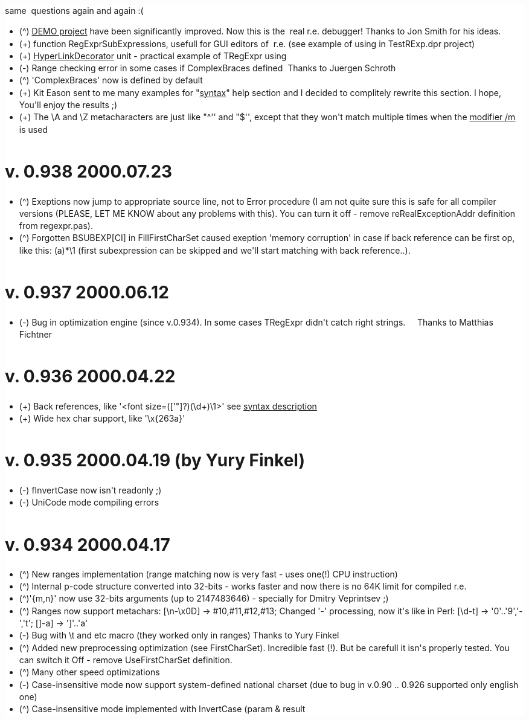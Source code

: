 same  questions again and again :(
* (^) [DEMO project](#regexpstudio.html) have been significantly
improved. Now this is the  real r.e. debugger! Thanks to Jon Smith for
his ideas.
* (+) function RegExprSubExpressions, usefull for GUI editors of  r.e.
(see example of using in TestRExp.dpr project)
* (+) [HyperLinkDecorator](#hyperlinksdecorator.html) unit - practical
example of TRegExpr using
* (-) Range checking error in some cases if ComplexBraces defined  Thanks
to Juergen Schroth
* (^) 'ComplexBraces' now is defined by default
* (+) Kit Eason sent to me many examples for
"[syntax](regexp_syntax.html)" help section and I decided to complitely
rewrite this section. I hope, You'll enjoy the results ;)
* (+) The \\A and \\Z metacharacters are just like "^'' and "$'', except
that they won't match multiple times when the [modifier
/m](regexp_syntax.html#modifier_m) is used

 v. 0.938 2000.07.23
====================
* (^) Exeptions now jump to appropriate source line, not to Error
procedure (I am not quite sure this is safe for all compiler versions
(PLEASE, LET ME KNOW about any problems with this). You can turn it off - remove reRealExceptionAddr definition from regexpr.pas).
* (^) Forgotten BSUBEXP\[CI\] in FillFirstCharSet caused exeption 'memory
corruption' in case if back reference can be first op, like this:
(a)\*\\1 (first subexpression can be skipped and we'll start matching
with back reference..).

 v. 0.937 2000.06.12
====================
* (-) Bug in optimization engine (since v.0.934). In some cases TRegExpr
didn't catch right strings.
    Thanks to Matthias Fichtner

 v. 0.936 2000.04.22
====================
* (+) Back references, like '&lt;font size=(\['"\]?)(\\d+)\\1&gt;' see
[syntax description](regexp_syntax.html)
* (+) Wide hex char support, like '\\x{263a}'

 v. 0.935 2000.04.19 (by Yury Finkel)
=====================================
* (-) fInvertCase now isn't readonly ;)
* (-) UniCode mode compiling errors

 v. 0.934 2000.04.17
====================
* (^) New ranges implementation (range matching now is very fast - uses
one(!) CPU instruction)
* (^) Internal p-code structure converted into 32-bits - works faster and
now there is no 64K limit for compiled r.e.
* (^)'{m,n}' now use 32-bits arguments (up to 2147483646) - specially for
Dmitry Veprintsev ;)
* (^) Ranges now support metachars: \[\\n-\\x0D\] -&gt;
\#10,\#11,\#12,\#13; Changed '-' processing, now it's like in Perl:
\[\\d-t\] -&gt; '0'..'9','-','t'; \[\]-a\] -&gt; '\]'..'a'
* (-) Bug with \\t and etc macro (they worked only in ranges) Thanks to
Yury Finkel
* (^) Added new preprocessing optimization (see FirstCharSet). Incredible
fast (!). But be carefull it isn's properly tested. You can switch it
Off - remove UseFirstCharSet definition.
* (^) Many other speed optimizations
* (-) Case-insensitive mode now support system-defined national charset
(due to bug in v.0.90 .. 0.926 supported only english one)
* (^) Case-insensitive mode implemented with InvertCase (param & result